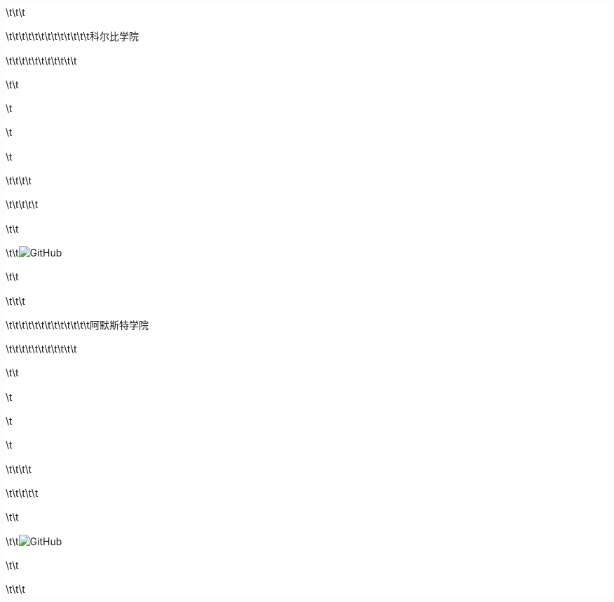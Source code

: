 \t\t\t

\t\t\t\t\t\t\t\t\t\t\t\t\t科尔比学院

\t\t\t\t\t\t\t\t\t\t\t

\t\t



\t





\t



\t



\t\t\t\t

\t\t\t\t\t

\t\t

\t\t![GitHub](https://cdn.wp-modula.com/client/q_lossless,ret_img,w_169,h_300/https://chinadigitaltimes.net/chinese/files/2022/10/FfDBJAKXoAED6ko.jpg)

\t\t

\t\t\t

\t\t\t\t\t\t\t\t\t\t\t\t\t阿默斯特学院

\t\t\t\t\t\t\t\t\t\t\t

\t\t



\t





\t



\t



\t\t\t\t

\t\t\t\t\t

\t\t

\t\t![GitHub](https://cdn.wp-modula.com/client/q_lossless,ret_img,w_205,h_300/https://chinadigitaltimes.net/chinese/files/2022/10/FfEXrrlWYAAc2UH.jpg)

\t\t

\t\t\t

